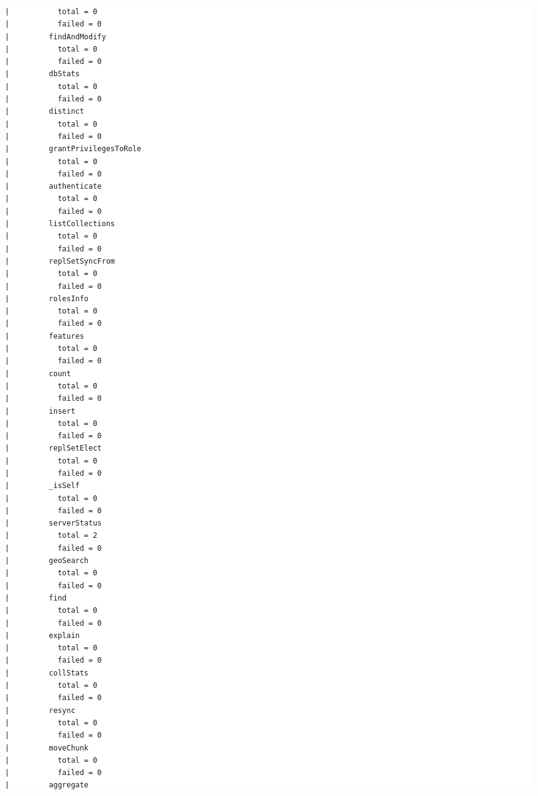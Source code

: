 ```
|           total = 0
|           failed = 0
|         findAndModify
|           total = 0
|           failed = 0
|         dbStats
|           total = 0
|           failed = 0
|         distinct
|           total = 0
|           failed = 0
|         grantPrivilegesToRole
|           total = 0
|           failed = 0
|         authenticate
|           total = 0
|           failed = 0
|         listCollections
|           total = 0
|           failed = 0
|         replSetSyncFrom
|           total = 0
|           failed = 0
|         rolesInfo
|           total = 0
|           failed = 0
|         features
|           total = 0
|           failed = 0
|         count
|           total = 0
|           failed = 0
|         insert
|           total = 0
|           failed = 0
|         replSetElect
|           total = 0
|           failed = 0
|         _isSelf
|           total = 0
|           failed = 0
|         serverStatus
|           total = 2
|           failed = 0
|         geoSearch
|           total = 0
|           failed = 0
|         find
|           total = 0
|           failed = 0
|         explain
|           total = 0
|           failed = 0
|         collStats
|           total = 0
|           failed = 0
|         resync
|           total = 0
|           failed = 0
|         moveChunk
|           total = 0
|           failed = 0
|         aggregate
```